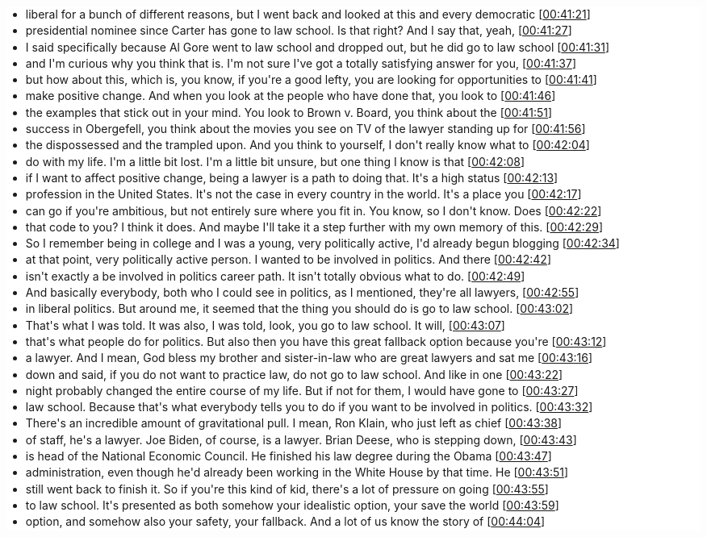 *  liberal for a bunch of different reasons, but I went back and looked at this and every democratic [[00:41:21](https://www.youtube.com/watch?v=Hp5KOXTgHBQ&t=2481.4s)]
*  presidential nominee since Carter has gone to law school. Is that right? And I say that, yeah, [[00:41:27](https://www.youtube.com/watch?v=Hp5KOXTgHBQ&t=2487.08s)]
*  I said specifically because Al Gore went to law school and dropped out, but he did go to law school [[00:41:31](https://www.youtube.com/watch?v=Hp5KOXTgHBQ&t=2491.96s)]
*  and I'm curious why you think that is. I'm not sure I've got a totally satisfying answer for you, [[00:41:37](https://www.youtube.com/watch?v=Hp5KOXTgHBQ&t=2497.16s)]
*  but how about this, which is, you know, if you're a good lefty, you are looking for opportunities to [[00:41:41](https://www.youtube.com/watch?v=Hp5KOXTgHBQ&t=2501.08s)]
*  make positive change. And when you look at the people who have done that, you look to [[00:41:46](https://www.youtube.com/watch?v=Hp5KOXTgHBQ&t=2506.04s)]
*  the examples that stick out in your mind. You look to Brown v. Board, you think about the [[00:41:51](https://www.youtube.com/watch?v=Hp5KOXTgHBQ&t=2511.96s)]
*  success in Obergefell, you think about the movies you see on TV of the lawyer standing up for [[00:41:56](https://www.youtube.com/watch?v=Hp5KOXTgHBQ&t=2516.2799999999997s)]
*  the dispossessed and the trampled upon. And you think to yourself, I don't really know what to [[00:42:04](https://www.youtube.com/watch?v=Hp5KOXTgHBQ&t=2524.36s)]
*  do with my life. I'm a little bit lost. I'm a little bit unsure, but one thing I know is that [[00:42:08](https://www.youtube.com/watch?v=Hp5KOXTgHBQ&t=2528.7599999999998s)]
*  if I want to affect positive change, being a lawyer is a path to doing that. It's a high status [[00:42:13](https://www.youtube.com/watch?v=Hp5KOXTgHBQ&t=2533.16s)]
*  profession in the United States. It's not the case in every country in the world. It's a place you [[00:42:17](https://www.youtube.com/watch?v=Hp5KOXTgHBQ&t=2537.32s)]
*  can go if you're ambitious, but not entirely sure where you fit in. You know, so I don't know. Does [[00:42:22](https://www.youtube.com/watch?v=Hp5KOXTgHBQ&t=2542.52s)]
*  that code to you? I think it does. And maybe I'll take it a step further with my own memory of this. [[00:42:29](https://www.youtube.com/watch?v=Hp5KOXTgHBQ&t=2549.0s)]
*  So I remember being in college and I was a young, very politically active, I'd already begun blogging [[00:42:34](https://www.youtube.com/watch?v=Hp5KOXTgHBQ&t=2554.92s)]
*  at that point, very politically active person. I wanted to be involved in politics. And there [[00:42:42](https://www.youtube.com/watch?v=Hp5KOXTgHBQ&t=2562.28s)]
*  isn't exactly a be involved in politics career path. It isn't totally obvious what to do. [[00:42:49](https://www.youtube.com/watch?v=Hp5KOXTgHBQ&t=2569.0s)]
*  And basically everybody, both who I could see in politics, as I mentioned, they're all lawyers, [[00:42:55](https://www.youtube.com/watch?v=Hp5KOXTgHBQ&t=2575.16s)]
*  in liberal politics. But around me, it seemed that the thing you should do is go to law school. [[00:43:02](https://www.youtube.com/watch?v=Hp5KOXTgHBQ&t=2582.92s)]
*  That's what I was told. It was also, I was told, look, you go to law school. It will, [[00:43:07](https://www.youtube.com/watch?v=Hp5KOXTgHBQ&t=2587.48s)]
*  that's what people do for politics. But also then you have this great fallback option because you're [[00:43:12](https://www.youtube.com/watch?v=Hp5KOXTgHBQ&t=2592.76s)]
*  a lawyer. And I mean, God bless my brother and sister-in-law who are great lawyers and sat me [[00:43:16](https://www.youtube.com/watch?v=Hp5KOXTgHBQ&t=2596.52s)]
*  down and said, if you do not want to practice law, do not go to law school. And like in one [[00:43:22](https://www.youtube.com/watch?v=Hp5KOXTgHBQ&t=2602.36s)]
*  night probably changed the entire course of my life. But if not for them, I would have gone to [[00:43:27](https://www.youtube.com/watch?v=Hp5KOXTgHBQ&t=2607.56s)]
*  law school. Because that's what everybody tells you to do if you want to be involved in politics. [[00:43:32](https://www.youtube.com/watch?v=Hp5KOXTgHBQ&t=2612.36s)]
*  There's an incredible amount of gravitational pull. I mean, Ron Klain, who just left as chief [[00:43:38](https://www.youtube.com/watch?v=Hp5KOXTgHBQ&t=2618.92s)]
*  of staff, he's a lawyer. Joe Biden, of course, is a lawyer. Brian Deese, who is stepping down, [[00:43:43](https://www.youtube.com/watch?v=Hp5KOXTgHBQ&t=2623.56s)]
*  is head of the National Economic Council. He finished his law degree during the Obama [[00:43:47](https://www.youtube.com/watch?v=Hp5KOXTgHBQ&t=2627.7999999999997s)]
*  administration, even though he'd already been working in the White House by that time. He [[00:43:51](https://www.youtube.com/watch?v=Hp5KOXTgHBQ&t=2631.7999999999997s)]
*  still went back to finish it. So if you're this kind of kid, there's a lot of pressure on going [[00:43:55](https://www.youtube.com/watch?v=Hp5KOXTgHBQ&t=2635.08s)]
*  to law school. It's presented as both somehow your idealistic option, your save the world [[00:43:59](https://www.youtube.com/watch?v=Hp5KOXTgHBQ&t=2639.48s)]
*  option, and somehow also your safety, your fallback. And a lot of us know the story of [[00:44:04](https://www.youtube.com/watch?v=Hp5KOXTgHBQ&t=2644.44s)]
